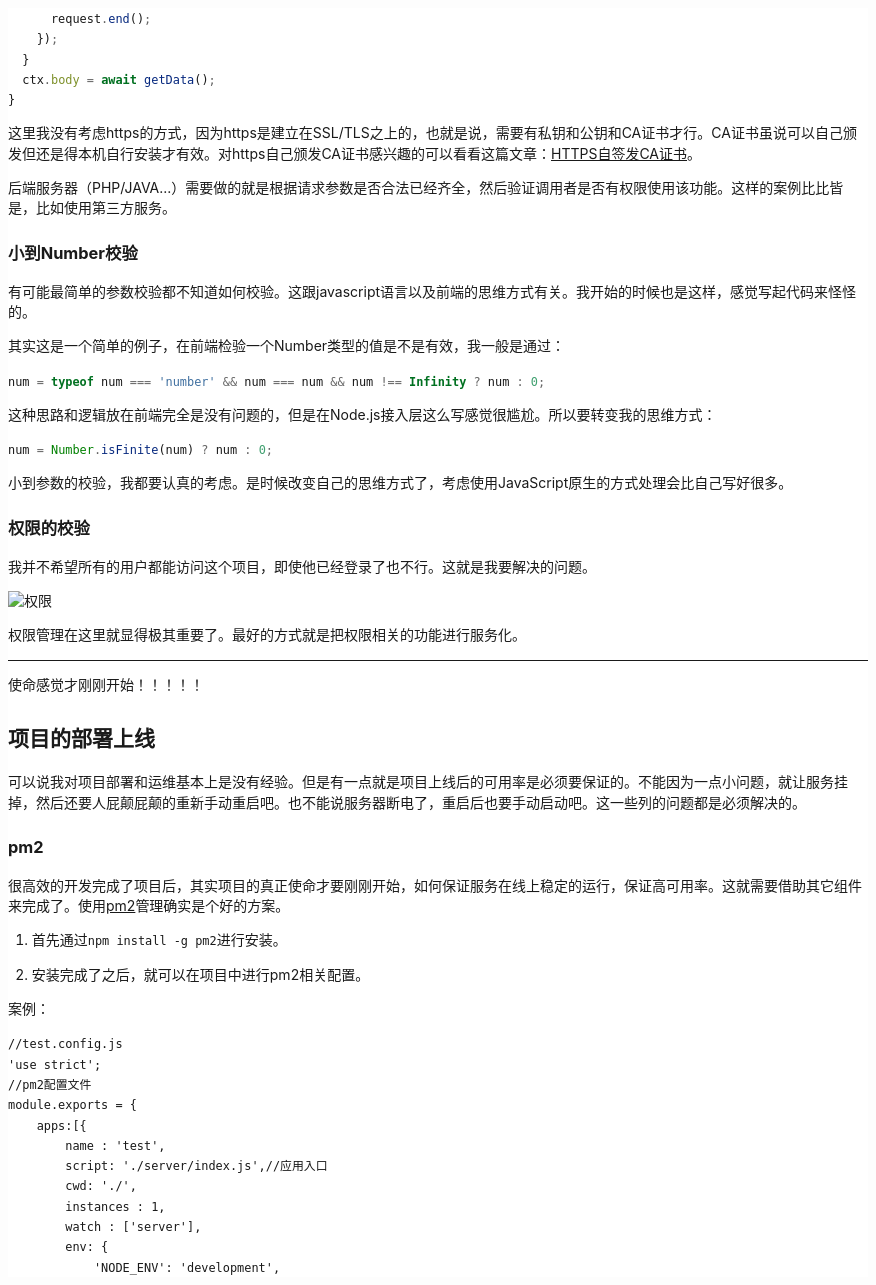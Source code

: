 ```js
      request.end();
    });
  }
  ctx.body = await getData();
}
```

这里我没有考虑https的方式，因为https是建立在SSL/TLS之上的，也就是说，需要有私钥和公钥和CA证书才行。CA证书虽说可以自己颁发但还是得本机自行安装才有效。对https自己颁发CA证书感兴趣的可以看看这篇文章：[HTTPS自签发CA证书](/posts/2017-07-17-https-certificate)。

后端服务器（PHP/JAVA...）需要做的就是根据请求参数是否合法已经齐全，然后验证调用者是否有权限使用该功能。这样的案例比比皆是，比如使用第三方服务。

### 小到Number校验
有可能最简单的参数校验都不知道如何校验。这跟javascript语言以及前端的思维方式有关。我开始的时候也是这样，感觉写起代码来怪怪的。

其实这是一个简单的例子，在前端检验一个Number类型的值是不是有效，我一般是通过：

```js
num = typeof num === 'number' && num === num && num !== Infinity ? num : 0;
```

这种思路和逻辑放在前端完全是没有问题的，但是在Node.js接入层这么写感觉很尴尬。所以要转变我的思维方式：

```js
num = Number.isFinite(num) ? num : 0;
```

小到参数的校验，我都要认真的考虑。是时候改变自己的思维方式了，考虑使用JavaScript原生的方式处理会比自己写好很多。

### 权限的校验
我并不希望所有的用户都能访问这个项目，即使他已经登录了也不行。这就是我要解决的问题。

![权限](/images/2017-07-26-first-time-use-node.js/0710_09.jpg)


权限管理在这里就显得极其重要了。最好的方式就是把权限相关的功能进行服务化。


***

使命感觉才刚刚开始！！！！！


## 项目的部署上线
可以说我对项目部署和运维基本上是没有经验。但是有一点就是项目上线后的可用率是必须要保证的。不能因为一点小问题，就让服务挂掉，然后还要人屁颠屁颠的重新手动重启吧。也不能说服务器断电了，重启后也要手动启动吧。这一些列的问题都是必须解决的。

### pm2
很高效的开发完成了项目后，其实项目的真正使命才要刚刚开始，如何保证服务在线上稳定的运行，保证高可用率。这就需要借助其它组件来完成了。使用[pm2](https://github.com/Unitech/pm2)管理确实是个好的方案。

1. 首先通过`npm install -g pm2`进行安装。

2. 安装完成了之后，就可以在项目中进行pm2相关配置。

案例：
```
//test.config.js
'use strict';
//pm2配置文件
module.exports = {
    apps:[{
        name : 'test',
        script: './server/index.js',//应用入口
        cwd: './',
        instances : 1,
        watch : ['server'],
        env: {
            'NODE_ENV': 'development',
```
